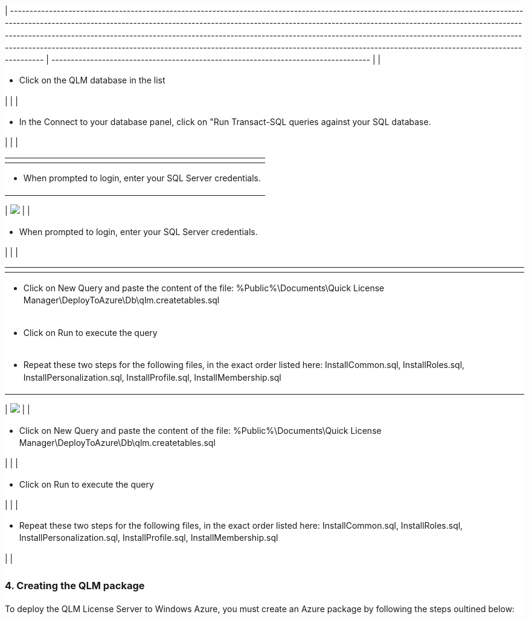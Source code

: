 | ------------------------------------------------------------------------------------------------------------------------------------------------------------------------------------------------------------------------------------------------------------------------------------------------------------------------------------------------------------------------------------------------------------------------------------------------------------------------------------------------------------------------------------------------------------- | ---------------------------------------------------------------------------------- |
| <ul><li>Click on the QLM database in the list</li></ul>                                                                                                                                                                                                                                                                                                                                                                                                                                                                                                       |                                                                                    |
| <ul><li>In the Connect to your database panel, click on "Run Transact-SQL queries against your SQL database.</li></ul>                                                                                                                                                                                                                                                                                                                                                                                                                                        |                                                                                    |
| <table data-header-hidden><thead><tr><th></th></tr></thead><tbody><tr><td><ul><li>When prompted to login, enter your SQL Server credentials.</li></ul></td></tr></tbody></table>                                                                                                                                                                                                                                                                                                                                                                              | ![](https://support.soraco.co/hc/en-us/article\_attachments/207875906/Azure06.png) |
| <ul><li>When prompted to login, enter your SQL Server credentials.</li></ul>                                                                                                                                                                                                                                                                                                                                                                                                                                                                                  |                                                                                    |
| <table data-header-hidden><thead><tr><th></th></tr></thead><tbody><tr><td><ul><li>Click on New Query and paste the content of the file: %Public%\Documents\Quick License Manager\DeployToAzure\Db\qlm.createtables.sql</li></ul></td></tr><tr><td><ul><li>Click on Run to execute the query</li></ul></td></tr><tr><td><ul><li>Repeat these two steps for the following files, in the exact order listed here: InstallCommon.sql, InstallRoles.sql, InstallPersonalization.sql, InstallProfile.sql, InstallMembership.sql</li></ul></td></tr></tbody></table> | ![](https://support.soraco.co/hc/en-us/article\_attachments/207883203/Azure07.png) |
| <ul><li>Click on New Query and paste the content of the file: %Public%\Documents\Quick License Manager\DeployToAzure\Db\qlm.createtables.sql</li></ul>                                                                                                                                                                                                                                                                                                                                                                                                        |                                                                                    |
| <ul><li>Click on Run to execute the query</li></ul>                                                                                                                                                                                                                                                                                                                                                                                                                                                                                                           |                                                                                    |
| <ul><li>Repeat these two steps for the following files, in the exact order listed here: InstallCommon.sql, InstallRoles.sql, InstallPersonalization.sql, InstallProfile.sql, InstallMembership.sql</li></ul>                                                                                                                                                                                                                                                                                                                                                  |                                                                                    |

### 4. Creating the QLM package <a href="#h_01he5rjsvvn2yje13c4kkb3c9m" id="h_01he5rjsvvn2yje13c4kkb3c9m"></a>

To deploy the QLM License Server to Windows Azure, you must create an Azure package by following the steps oultined below:
